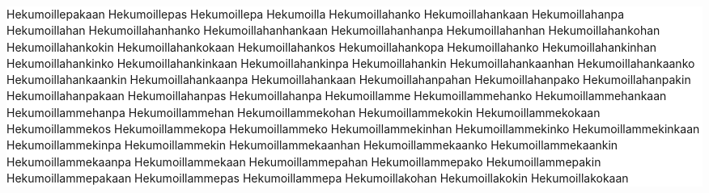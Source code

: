 Hekumoillepakaan
Hekumoillepas
Hekumoillepa
Hekumoilla
Hekumoillahanko
Hekumoillahankaan
Hekumoillahanpa
Hekumoillahan
Hekumoillahanhanko
Hekumoillahanhankaan
Hekumoillahanhanpa
Hekumoillahanhan
Hekumoillahankohan
Hekumoillahankokin
Hekumoillahankokaan
Hekumoillahankos
Hekumoillahankopa
Hekumoillahanko
Hekumoillahankinhan
Hekumoillahankinko
Hekumoillahankinkaan
Hekumoillahankinpa
Hekumoillahankin
Hekumoillahankaanhan
Hekumoillahankaanko
Hekumoillahankaankin
Hekumoillahankaanpa
Hekumoillahankaan
Hekumoillahanpahan
Hekumoillahanpako
Hekumoillahanpakin
Hekumoillahanpakaan
Hekumoillahanpas
Hekumoillahanpa
Hekumoillamme
Hekumoillammehanko
Hekumoillammehankaan
Hekumoillammehanpa
Hekumoillammehan
Hekumoillammekohan
Hekumoillammekokin
Hekumoillammekokaan
Hekumoillammekos
Hekumoillammekopa
Hekumoillammeko
Hekumoillammekinhan
Hekumoillammekinko
Hekumoillammekinkaan
Hekumoillammekinpa
Hekumoillammekin
Hekumoillammekaanhan
Hekumoillammekaanko
Hekumoillammekaankin
Hekumoillammekaanpa
Hekumoillammekaan
Hekumoillammepahan
Hekumoillammepako
Hekumoillammepakin
Hekumoillammepakaan
Hekumoillammepas
Hekumoillammepa
Hekumoillakohan
Hekumoillakokin
Hekumoillakokaan
